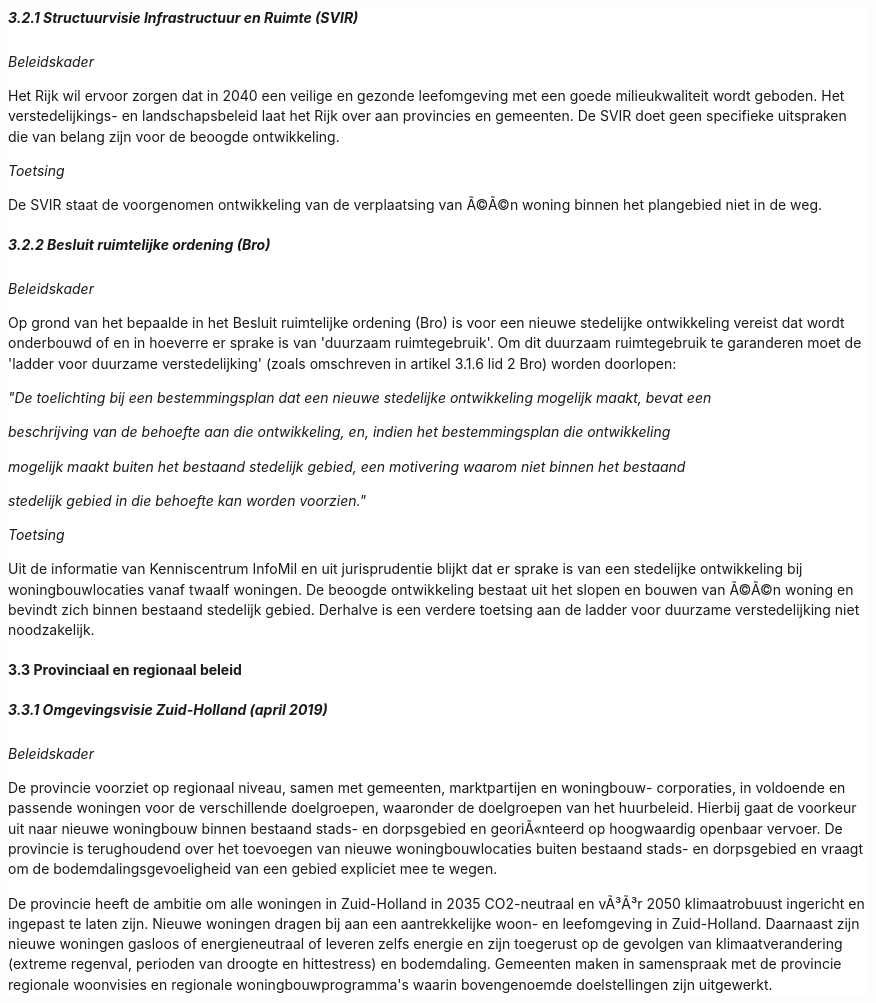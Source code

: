 ##### 3\.2\.1 Structuurvisie Infrastructuur en Ruimte (SVIR)

*Beleidskader*

Het Rijk wil ervoor zorgen dat in 2040 een veilige en gezonde leefomgeving met een goede milieukwaliteit wordt geboden. Het verstedelijkings\- en landschapsbeleid laat het Rijk over aan provincies en gemeenten. De SVIR doet geen specifieke uitspraken die van belang zijn voor de beoogde ontwikkeling.

*Toetsing*

De SVIR staat de voorgenomen ontwikkeling van de verplaatsing van Ã©Ã©n woning binnen het plangebied niet in de weg.

##### 3\.2\.2 Besluit ruimtelijke ordening (Bro)

*Beleidskader*

Op grond van het bepaalde in het Besluit ruimtelijke ordening (Bro) is voor een nieuwe stedelijke ontwikkeling vereist dat wordt onderbouwd of en in hoeverre er sprake is van 'duurzaam ruimtegebruik'. Om dit duurzaam ruimtegebruik te garanderen moet de 'ladder voor duurzame verstedelijking' (zoals omschreven in artikel 3\.1\.6 lid 2 Bro) worden doorlopen:

*"De toelichting bij een bestemmingsplan dat een nieuwe stedelijke ontwikkeling mogelijk maakt, bevat een*

*beschrijving van de behoefte aan die ontwikkeling, en, indien het bestemmingsplan die ontwikkeling*

*mogelijk maakt buiten het bestaand stedelijk gebied, een motivering waarom niet binnen het bestaand*

*stedelijk gebied in die behoefte kan worden voorzien."*

*Toetsing*

Uit de informatie van Kenniscentrum InfoMil en uit jurisprudentie blijkt dat er sprake is van een stedelijke ontwikkeling bij woningbouwlocaties vanaf twaalf woningen. De beoogde ontwikkeling bestaat uit het slopen en bouwen van Ã©Ã©n woning en bevindt zich binnen bestaand stedelijk gebied. Derhalve is een verdere toetsing aan de ladder voor duurzame verstedelijking niet noodzakelijk.

#### 3\.3 Provinciaal en regionaal beleid

##### 3\.3\.1 Omgevingsvisie Zuid\-Holland (april 2019\)

*Beleidskader*

De provincie voorziet op regionaal niveau, samen met gemeenten, marktpartijen en woningbouw\- corporaties, in voldoende en passende woningen voor de verschillende doelgroepen, waaronder de doelgroepen van het huurbeleid. Hierbij gaat de voorkeur uit naar nieuwe woningbouw binnen bestaand stads\- en dorpsgebied en georiÃ«nteerd op hoogwaardig openbaar vervoer. De provincie is terughoudend over het toevoegen van nieuwe woningbouwlocaties buiten bestaand stads\- en dorpsgebied en vraagt om de bodemdalingsgevoeligheid van een gebied expliciet mee te wegen.

De provincie heeft de ambitie om alle woningen in Zuid\-Holland in 2035 CO2\-neutraal en vÃ³Ã³r 2050 klimaatrobuust ingericht en ingepast te laten zijn. Nieuwe woningen dragen bij aan een aantrekkelijke woon\- en leefomgeving in Zuid\-Holland. Daarnaast zijn nieuwe woningen gasloos of energieneutraal of leveren zelfs energie en zijn toegerust op de gevolgen van klimaatverandering (extreme regenval, perioden van droogte en hittestress) en bodemdaling. Gemeenten maken in samenspraak met de provincie regionale woonvisies en regionale woningbouwprogramma's waarin bovengenoemde doelstellingen zijn uitgewerkt.
